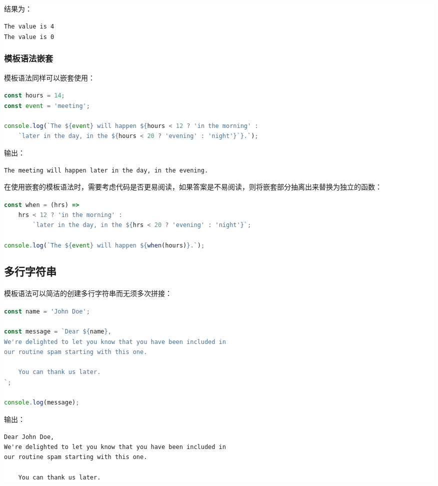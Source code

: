 结果为：

```text
The value is 4
The value is 0
```

### 模板语法嵌套

模板语法同样可以嵌套使用：

```javascript
const hours = 14;
const event = 'meeting';

console.log(`The ${event} will happen ${hours < 12 ? 'in the morning' :
    `later in the day, in the ${hours < 20 ? 'evening' : 'night'}`}.`);
```

输出：

```text
The meeting will happen later in the day, in the evening.
```

在使用嵌套的模板语法时，需要考虑代码是否更易阅读，如果答案是不易阅读，则将嵌套部分抽离出来替换为独立的函数：

```javascript
const when = (hrs) =>
    hrs < 12 ? 'in the morning' :
        `later in the day, in the ${hrs < 20 ? 'evening' : 'night'}`;

console.log(`The ${event} will happen ${when(hours)}.`);
```

## 多行字符串

模板语法可以简洁的创建多行字符串而无须多次拼接：

```javascript
const name = 'John Doe';

const message = `Dear ${name},
We're delighted to let you know that you have been included in
our routine spam starting with this one.

    You can thank us later.
`;

console.log(message);
```

输出：

```text
Dear John Doe,
We're delighted to let you know that you have been included in
our routine spam starting with this one.

    You can thank us later.
```
